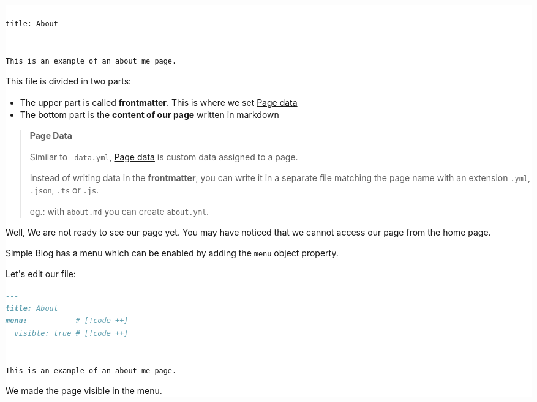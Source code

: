 ```markdown{label=my-awesome-blog/content/pages/about.md}
---
title: About
---

This is an example of an about me page.
```

This file is divided in two parts:
  * The upper part is called **frontmatter**. This is where we set [Page data](https://lume.land/docs/creating-pages/page-data/)
  * The bottom part is the **content of our page** written in markdown

> **Page Data**
>
> Similar to `_data.yml`, [Page data](https://lume.land/docs/creating-pages/page-data/) is custom data assigned to a page.
>
> Instead of writing data in the **frontmatter**, you can write it in a separate file matching the page name with an extension `.yml`, `.json`, `.ts` or `.js`.
>
> eg.: with `about.md` you can create `about.yml`.

Well, We are not ready to see our page yet. You may have noticed that we cannot access our page from the home page.

Simple Blog has a menu which can be enabled by adding the `menu` object property.

Let's edit our file:

```markdown {label=my-awesome-blog/content/pages/about.md}
---
title: About
menu:           # [!code ++]
  visible: true # [!code ++]
---

This is an example of an about me page.
```

We made the page visible in the menu.
